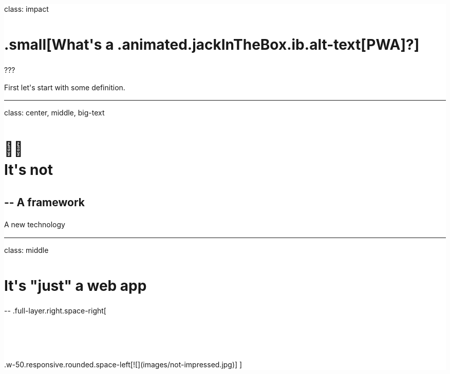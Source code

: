 class: impact
# .small[What's a .animated.jackInTheBox.ib.alt-text[**PWA**]?]

???

First let's start with some definition.

---

class:  center, middle, big-text

# 🙅‍♂️<br>It's **not**

--
A framework<br>
--
A new technology

---
class: middle

# It's "just" a web app

--
.full-layer.right.space-right[
<div style="height: 5em"></div>
.w-50.responsive.rounded.space-left[![](images/not-impressed.jpg)]
]
